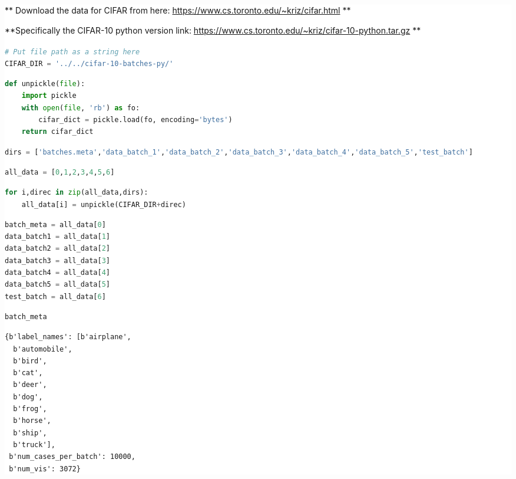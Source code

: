 
** Download the data for CIFAR from here: https://www.cs.toronto.edu/~kriz/cifar.html **

**Specifically the CIFAR-10 python version link: https://www.cs.toronto.edu/~kriz/cifar-10-python.tar.gz **



```python
# Put file path as a string here
CIFAR_DIR = '../../cifar-10-batches-py/'
```


```python
def unpickle(file):
    import pickle
    with open(file, 'rb') as fo:
        cifar_dict = pickle.load(fo, encoding='bytes')
    return cifar_dict
```


```python
dirs = ['batches.meta','data_batch_1','data_batch_2','data_batch_3','data_batch_4','data_batch_5','test_batch']
```


```python
all_data = [0,1,2,3,4,5,6]
```


```python
for i,direc in zip(all_data,dirs):
    all_data[i] = unpickle(CIFAR_DIR+direc)
```


```python
batch_meta = all_data[0]
data_batch1 = all_data[1]
data_batch2 = all_data[2]
data_batch3 = all_data[3]
data_batch4 = all_data[4]
data_batch5 = all_data[5]
test_batch = all_data[6]
```


```python
batch_meta
```




    {b'label_names': [b'airplane',
      b'automobile',
      b'bird',
      b'cat',
      b'deer',
      b'dog',
      b'frog',
      b'horse',
      b'ship',
      b'truck'],
     b'num_cases_per_batch': 10000,
     b'num_vis': 3072}

